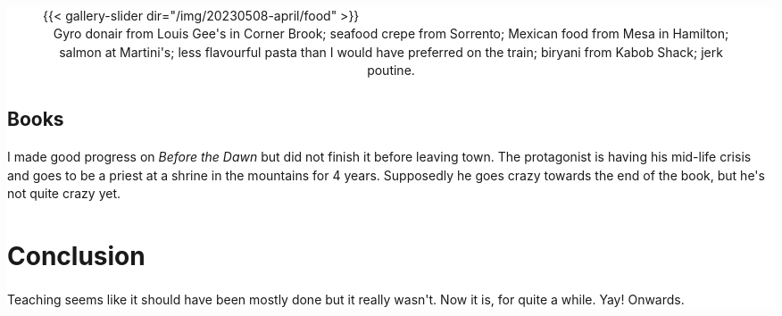 <figure>
{{< gallery-slider dir="/img/20230508-april/food" >}}
<figcaption style="text-align:center">Gyro donair from Louis Gee's in Corner Brook; seafood crepe from Sorrento; Mexican food from Mesa in Hamilton; salmon at Martini's; less flavourful pasta than I would have preferred on the train; biryani from Kabob Shack; jerk poutine.</figcaption>
</figure>


## Books

I made good progress on _Before the Dawn_ but did not finish it before
leaving town. The protagonist is having his mid-life crisis and goes
to be a priest at a shrine in the mountains for 4 years. Supposedly he
goes crazy towards the end of the book, but he's not quite crazy yet.

# Conclusion

Teaching seems like it should have been mostly done but it really wasn't. Now it is, for
quite a while. Yay! Onwards.